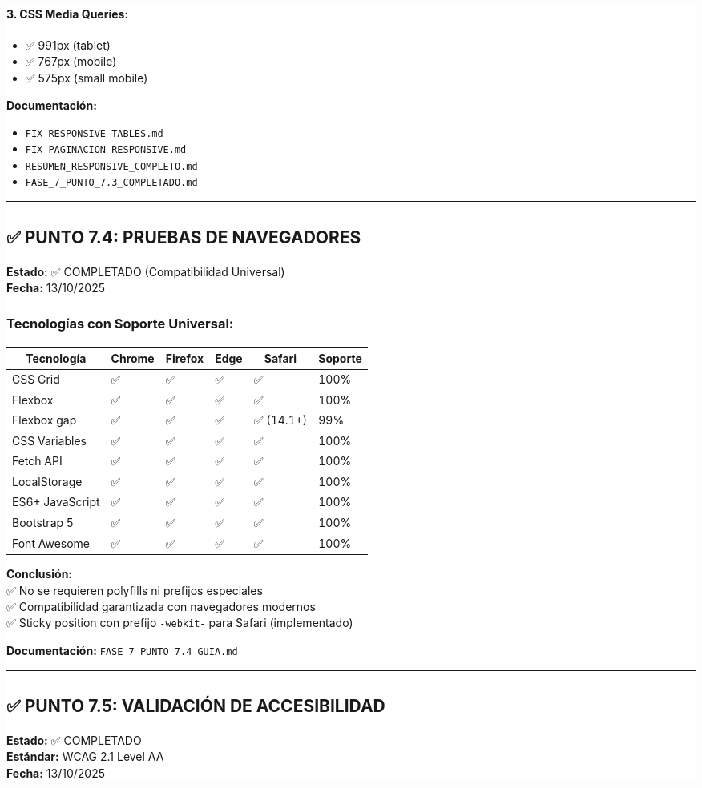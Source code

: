 #### **3. CSS Media Queries:**
- ✅ 991px (tablet)
- ✅ 767px (mobile)
- ✅ 575px (small mobile)

**Documentación:**
- `FIX_RESPONSIVE_TABLES.md`
- `FIX_PAGINACION_RESPONSIVE.md`
- `RESUMEN_RESPONSIVE_COMPLETO.md`
- `FASE_7_PUNTO_7.3_COMPLETADO.md`

---

## ✅ PUNTO 7.4: PRUEBAS DE NAVEGADORES

**Estado:** ✅ COMPLETADO (Compatibilidad Universal)  
**Fecha:** 13/10/2025  

### **Tecnologías con Soporte Universal:**

| Tecnología | Chrome | Firefox | Edge | Safari | Soporte |
|------------|--------|---------|------|--------|---------|
| CSS Grid | ✅ | ✅ | ✅ | ✅ | 100% |
| Flexbox | ✅ | ✅ | ✅ | ✅ | 100% |
| Flexbox gap | ✅ | ✅ | ✅ | ✅ (14.1+) | 99% |
| CSS Variables | ✅ | ✅ | ✅ | ✅ | 100% |
| Fetch API | ✅ | ✅ | ✅ | ✅ | 100% |
| LocalStorage | ✅ | ✅ | ✅ | ✅ | 100% |
| ES6+ JavaScript | ✅ | ✅ | ✅ | ✅ | 100% |
| Bootstrap 5 | ✅ | ✅ | ✅ | ✅ | 100% |
| Font Awesome | ✅ | ✅ | ✅ | ✅ | 100% |

**Conclusión:**  
✅ No se requieren polyfills ni prefijos especiales  
✅ Compatibilidad garantizada con navegadores modernos  
✅ Sticky position con prefijo `-webkit-` para Safari (implementado)

**Documentación:** `FASE_7_PUNTO_7.4_GUIA.md`

---

## ✅ PUNTO 7.5: VALIDACIÓN DE ACCESIBILIDAD

**Estado:** ✅ COMPLETADO  
**Estándar:** WCAG 2.1 Level AA  
**Fecha:** 13/10/2025  
